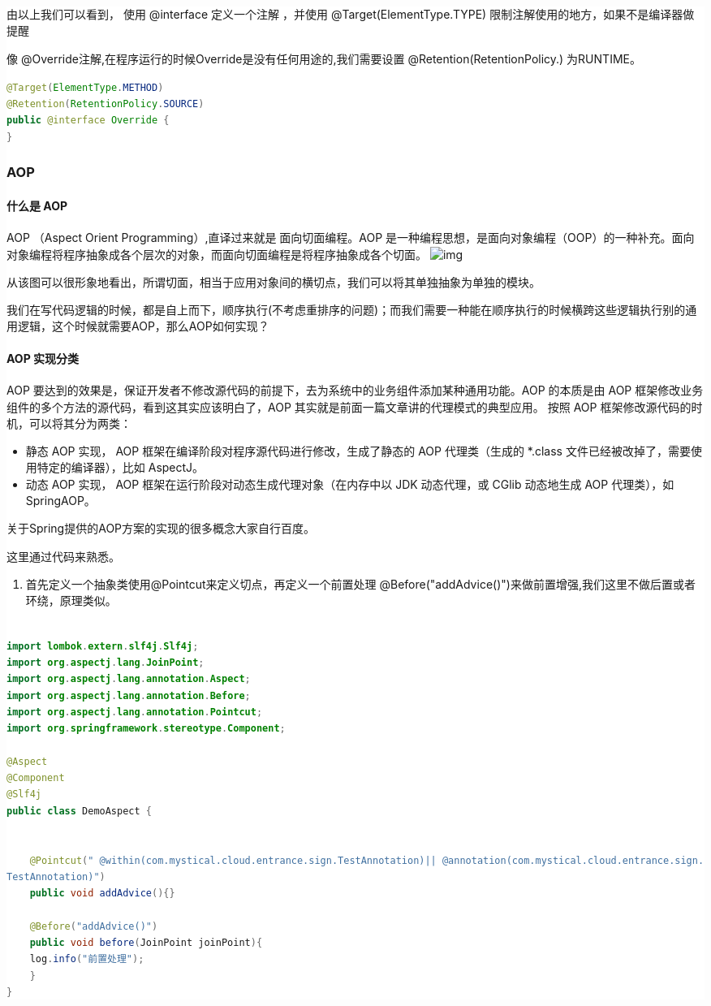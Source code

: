 由以上我们可以看到， 使用 @interface 定义一个注解  ，并使用 @Target(ElementType.TYPE) 限制注解使用的地方，如果不是编译器做提醒

像 @Override注解,在程序运行的时候Override是没有任何用途的,我们需要设置 @Retention(RetentionPolicy.) 为RUNTIME。

```java
@Target(ElementType.METHOD)
@Retention(RetentionPolicy.SOURCE)
public @interface Override {
}
```



### AOP

#### 什么是 AOP

AOP （Aspect Orient Programming）,直译过来就是 面向切面编程。AOP 是一种编程思想，是面向对象编程（OOP）的一种补充。面向对象编程将程序抽象成各个层次的对象，而面向切面编程是将程序抽象成各个切面。
![img](https://gitee.com/MysticalYu/pic/raw/master/hexo/758949-20190529225344641-152289598.png)

从该图可以很形象地看出，所谓切面，相当于应用对象间的横切点，我们可以将其单独抽象为单独的模块。



我们在写代码逻辑的时候，都是自上而下，顺序执行(不考虑重排序的问题)；而我们需要一种能在顺序执行的时候横跨这些逻辑执行别的通用逻辑，这个时候就需要AOP，那么AOP如何实现？

#### AOP 实现分类



AOP 要达到的效果是，保证开发者不修改源代码的前提下，去为系统中的业务组件添加某种通用功能。AOP 的本质是由 AOP 框架修改业务组件的多个方法的源代码，看到这其实应该明白了，AOP 其实就是前面一篇文章讲的代理模式的典型应用。
按照 AOP 框架修改源代码的时机，可以将其分为两类：

- 静态 AOP 实现， AOP 框架在编译阶段对程序源代码进行修改，生成了静态的 AOP 代理类（生成的 *.class 文件已经被改掉了，需要使用特定的编译器），比如 AspectJ。
- 动态 AOP 实现， AOP 框架在运行阶段对动态生成代理对象（在内存中以 JDK 动态代理，或 CGlib 动态地生成 AOP 代理类），如 SpringAOP。

关于Spring提供的AOP方案的实现的很多概念大家自行百度。

这里通过代码来熟悉。



1. 首先定义一个抽象类使用@Pointcut来定义切点，再定义一个前置处理   @Before("addAdvice()")来做前置增强,我们这里不做后置或者环绕，原理类似。

```java

import lombok.extern.slf4j.Slf4j;
import org.aspectj.lang.JoinPoint;
import org.aspectj.lang.annotation.Aspect;
import org.aspectj.lang.annotation.Before;
import org.aspectj.lang.annotation.Pointcut;
import org.springframework.stereotype.Component;

@Aspect
@Component
@Slf4j
public class DemoAspect {


    @Pointcut(" @within(com.mystical.cloud.entrance.sign.TestAnnotation)|| @annotation(com.mystical.cloud.entrance.sign.TestAnnotation)")
    public void addAdvice(){}

    @Before("addAdvice()")
    public void before(JoinPoint joinPoint){
    log.info("前置处理");
    }
}
```

